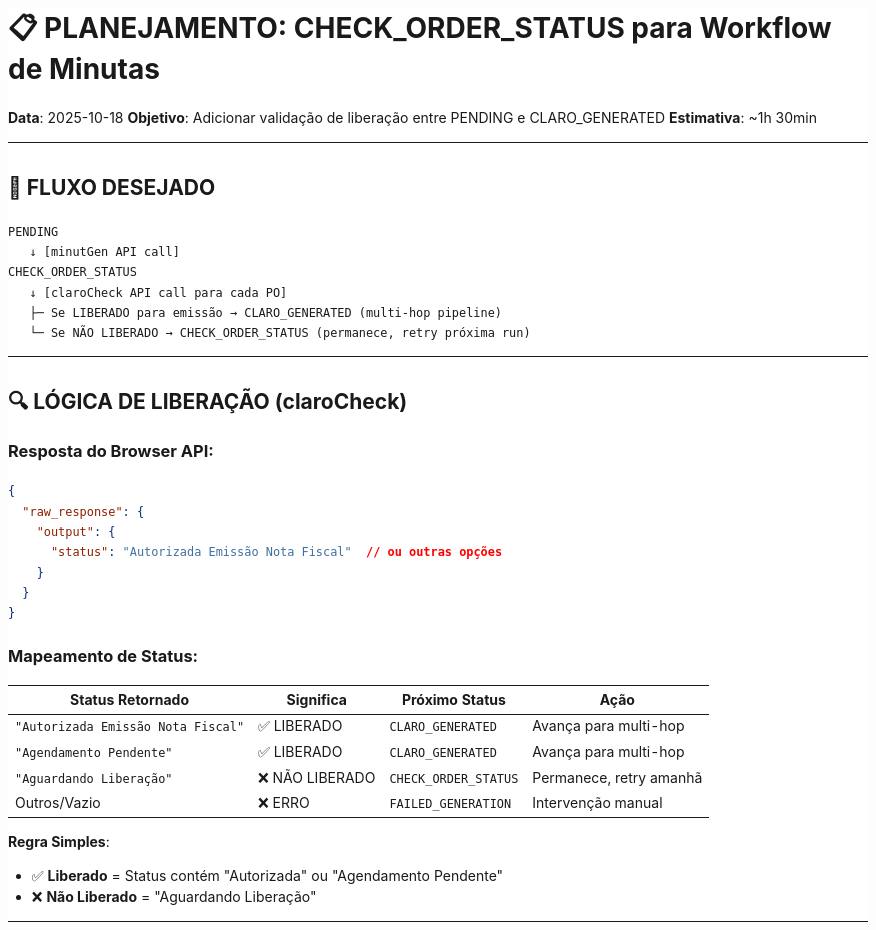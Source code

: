 # 📋 PLANEJAMENTO: CHECK_ORDER_STATUS para Workflow de Minutas

**Data**: 2025-10-18
**Objetivo**: Adicionar validação de liberação entre PENDING e CLARO_GENERATED
**Estimativa**: ~1h 30min

---

## 🎯 FLUXO DESEJADO

```
PENDING
   ↓ [minutGen API call]
CHECK_ORDER_STATUS
   ↓ [claroCheck API call para cada PO]
   ├─ Se LIBERADO para emissão → CLARO_GENERATED (multi-hop pipeline)
   └─ Se NÃO LIBERADO → CHECK_ORDER_STATUS (permanece, retry próxima run)
```

---

## 🔍 LÓGICA DE LIBERAÇÃO (claroCheck)

### **Resposta do Browser API:**
```json
{
  "raw_response": {
    "output": {
      "status": "Autorizada Emissão Nota Fiscal"  // ou outras opções
    }
  }
}
```

### **Mapeamento de Status:**

| Status Retornado | Significa | Próximo Status | Ação |
|-----------------|-----------|----------------|------|
| `"Autorizada Emissão Nota Fiscal"` | ✅ LIBERADO | `CLARO_GENERATED` | Avança para multi-hop |
| `"Agendamento Pendente"` | ✅ LIBERADO | `CLARO_GENERATED` | Avança para multi-hop |
| `"Aguardando Liberação"` | ❌ NÃO LIBERADO | `CHECK_ORDER_STATUS` | Permanece, retry amanhã |
| Outros/Vazio | ❌ ERRO | `FAILED_GENERATION` | Intervenção manual |

**Regra Simples**:
- ✅ **Liberado** = Status contém "Autorizada" ou "Agendamento Pendente"
- ❌ **Não Liberado** = "Aguardando Liberação"

---